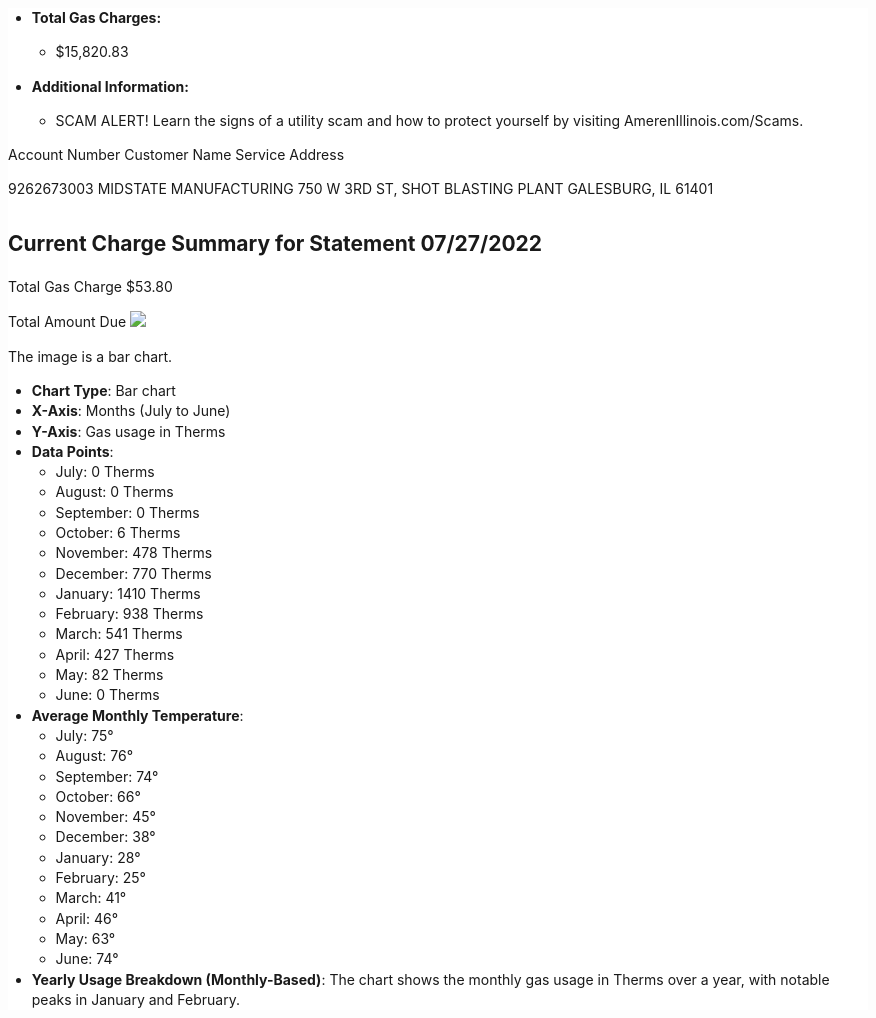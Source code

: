 - **Total Gas Charges:**
  - $15,820.83

- **Additional Information:**
  - SCAM ALERT! Learn the signs of a utility scam and how to protect yourself by visiting AmerenIllinois.com/Scams.

Account Number
Customer Name Service Address

9262673003
MIDSTATE MANUFACTURING
750 W 3RD ST,
SHOT BLASTING PLANT
GALESBURG, IL 61401

## Current Charge Summary for Statement 07/27/2022

Total Gas Charge
\$53.80

Total Amount Due
![](images/img-6.jpeg)

The image is a bar chart.

- **Chart Type**: Bar chart
- **X-Axis**: Months (July to June)
- **Y-Axis**: Gas usage in Therms
- **Data Points**:
  - July: 0 Therms
  - August: 0 Therms
  - September: 0 Therms
  - October: 6 Therms
  - November: 478 Therms
  - December: 770 Therms
  - January: 1410 Therms
  - February: 938 Therms
  - March: 541 Therms
  - April: 427 Therms
  - May: 82 Therms
  - June: 0 Therms
- **Average Monthly Temperature**:
  - July: 75°
  - August: 76°
  - September: 74°
  - October: 66°
  - November: 45°
  - December: 38°
  - January: 28°
  - February: 25°
  - March: 41°
  - April: 46°
  - May: 63°
  - June: 74°
- **Yearly Usage Breakdown (Monthly-Based)**: The chart shows the monthly gas usage in Therms over a year, with notable peaks in January and February.
